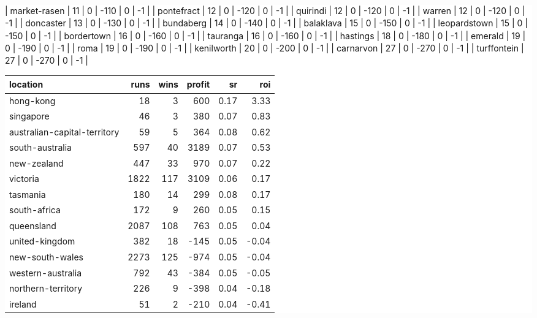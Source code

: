 | market-rasen               |     11 |      0 |     -110 | 0    | -1    |
| pontefract                 |     12 |      0 |     -120 | 0    | -1    |
| quirindi                   |     12 |      0 |     -120 | 0    | -1    |
| warren                     |     12 |      0 |     -120 | 0    | -1    |
| doncaster                  |     13 |      0 |     -130 | 0    | -1    |
| bundaberg                  |     14 |      0 |     -140 | 0    | -1    |
| balaklava                  |     15 |      0 |     -150 | 0    | -1    |
| leopardstown               |     15 |      0 |     -150 | 0    | -1    |
| bordertown                 |     16 |      0 |     -160 | 0    | -1    |
| tauranga                   |     16 |      0 |     -160 | 0    | -1    |
| hastings                   |     18 |      0 |     -180 | 0    | -1    |
| emerald                    |     19 |      0 |     -190 | 0    | -1    |
| roma                       |     19 |      0 |     -190 | 0    | -1    |
| kenilworth                 |     20 |      0 |     -200 | 0    | -1    |
| carnarvon                  |     27 |      0 |     -270 | 0    | -1    |
| turffontein                |     27 |      0 |     -270 | 0    | -1    |

| location                     |   runs |   wins |   profit |   sr |   roi |
|:-----------------------------|-------:|-------:|---------:|-----:|------:|
| hong-kong                    |     18 |      3 |      600 | 0.17 |  3.33 |
| singapore                    |     46 |      3 |      380 | 0.07 |  0.83 |
| australian-capital-territory |     59 |      5 |      364 | 0.08 |  0.62 |
| south-australia              |    597 |     40 |     3189 | 0.07 |  0.53 |
| new-zealand                  |    447 |     33 |      970 | 0.07 |  0.22 |
| victoria                     |   1822 |    117 |     3109 | 0.06 |  0.17 |
| tasmania                     |    180 |     14 |      299 | 0.08 |  0.17 |
| south-africa                 |    172 |      9 |      260 | 0.05 |  0.15 |
| queensland                   |   2087 |    108 |      763 | 0.05 |  0.04 |
| united-kingdom               |    382 |     18 |     -145 | 0.05 | -0.04 |
| new-south-wales              |   2273 |    125 |     -974 | 0.05 | -0.04 |
| western-australia            |    792 |     43 |     -384 | 0.05 | -0.05 |
| northern-territory           |    226 |      9 |     -398 | 0.04 | -0.18 |
| ireland                      |     51 |      2 |     -210 | 0.04 | -0.41 |